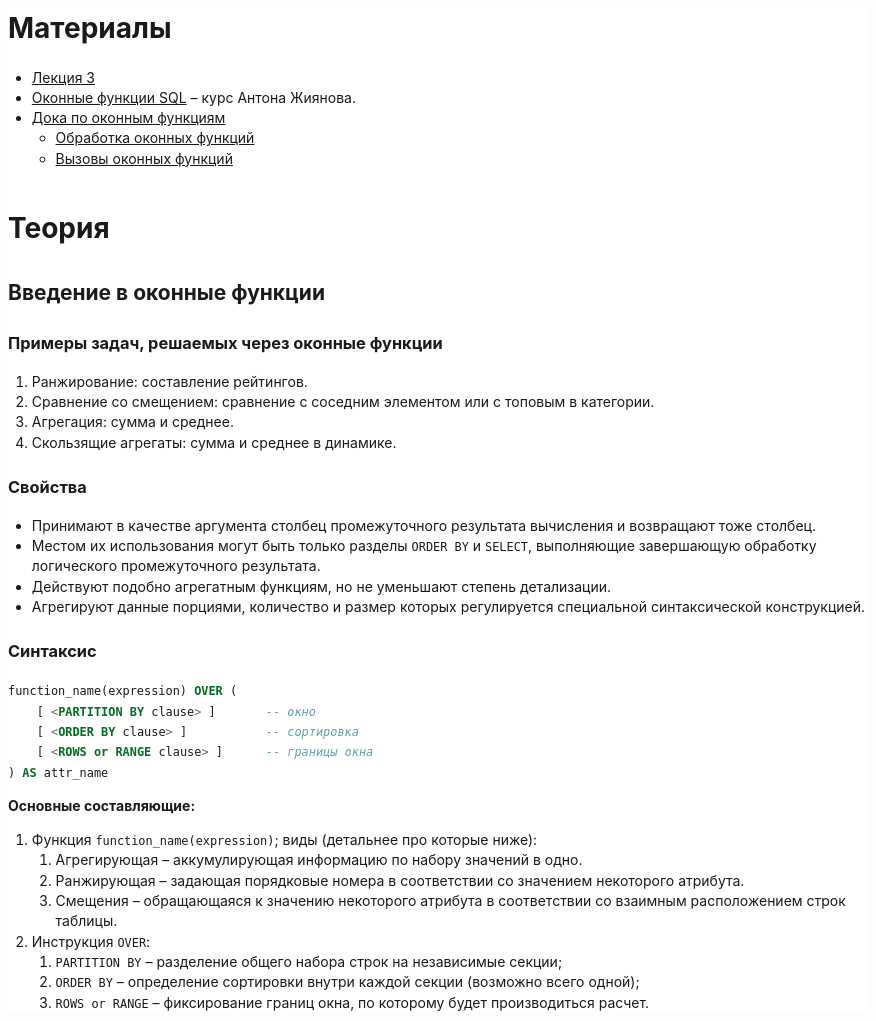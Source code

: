 # Материалы

- [Лекция 3](https://drive.google.com/file/d/1sJWhbaCSL6rE93vpmml3jr9q9YRmgbV1/view?usp=sharing)
- [Оконные функции SQL](https://antonz.ru/window-functions/) – курс Антона
  Жиянова.
- [Дока по оконным функциям](https://postgrespro.ru/docs/postgresql/14/functions-window)
  - [Обработка оконных функций](https://postgrespro.ru/docs/postgresql/14/queries-table-expressions#QUERIES-WINDOW)
  - [Вызовы оконных функций](https://postgrespro.ru/docs/postgresql/14/sql-expressions#SYNTAX-WINDOW-FUNCTIONS)

# Теория

## Введение в оконные функции

### Примеры задач, решаемых через оконные функции

1. Ранжирование: составление рейтингов.
2. Сравнение со смещением: сравнение с соседним элементом или с топовым в
   категории.
3. Агрегация: сумма и среднее.
4. Скользящие агрегаты: сумма и среднее в динамике.

### Свойства

- Принимают в качестве аргумента столбец промежуточного результата вычисления и
  возвращают тоже столбец.
- Местом их использования могут быть только разделы `ORDER BY` и `SELECT`,
  выполняющие завершающую обработку логического промежуточного результата.
- Действуют подобно агрегатным функциям, но не уменьшают степень детализации.
- Агрегируют данные порциями, количество и размер которых регулируется
  специальной синтаксической конструкцией.

### Синтаксис

```sql
function_name(expression) OVER (
    [ <PARTITION BY clause> ]       -- окно
    [ <ORDER BY clause> ]           -- сортировка
    [ <ROWS or RANGE clause> ]      -- границы окна
) AS attr_name
```

**Основные составляющие:**

1. Функция `function_name(expression)`; виды (детальнее про которые ниже):
   1. Агрегирующая – аккумулирующая информацию по набору значений в одно.
   2. Ранжирующая – задающая порядковые номера в соответствии со значением
      некоторого атрибута.
   3. Смещения – обращающаяся к значению некоторого атрибута в соответствии со
      взаимным расположением строк таблицы.
2. Инструкция `OVER`:
   1. `PARTITION BY` – разделение общего набора строк на независимые секции;
   2. `ORDER BY` – определение сортировки внутри каждой секции (возможно всего
      одной);
   3. `ROWS or RANGE` – фиксирование границ окна, по которому будет
      производиться расчет.
